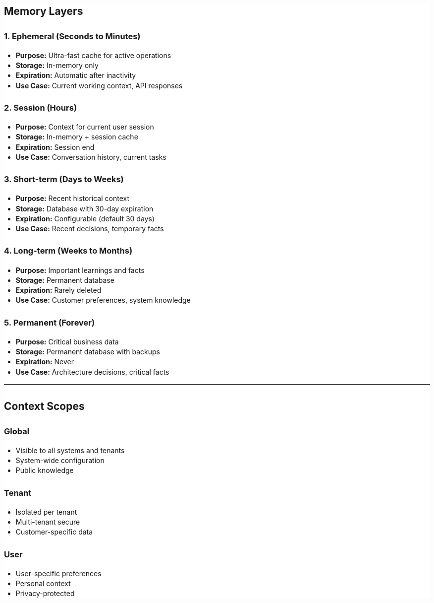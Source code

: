 
## Memory Layers

### 1. Ephemeral (Seconds to Minutes)
- **Purpose:** Ultra-fast cache for active operations
- **Storage:** In-memory only
- **Expiration:** Automatic after inactivity
- **Use Case:** Current working context, API responses

### 2. Session (Hours)
- **Purpose:** Context for current user session
- **Storage:** In-memory + session cache
- **Expiration:** Session end
- **Use Case:** Conversation history, current tasks

### 3. Short-term (Days to Weeks)
- **Purpose:** Recent historical context
- **Storage:** Database with 30-day expiration
- **Expiration:** Configurable (default 30 days)
- **Use Case:** Recent decisions, temporary facts

### 4. Long-term (Weeks to Months)
- **Purpose:** Important learnings and facts
- **Storage:** Permanent database
- **Expiration:** Rarely deleted
- **Use Case:** Customer preferences, system knowledge

### 5. Permanent (Forever)
- **Purpose:** Critical business data
- **Storage:** Permanent database with backups
- **Expiration:** Never
- **Use Case:** Architecture decisions, critical facts

---

## Context Scopes

### Global
- Visible to all systems and tenants
- System-wide configuration
- Public knowledge

### Tenant
- Isolated per tenant
- Multi-tenant secure
- Customer-specific data

### User
- User-specific preferences
- Personal context
- Privacy-protected
